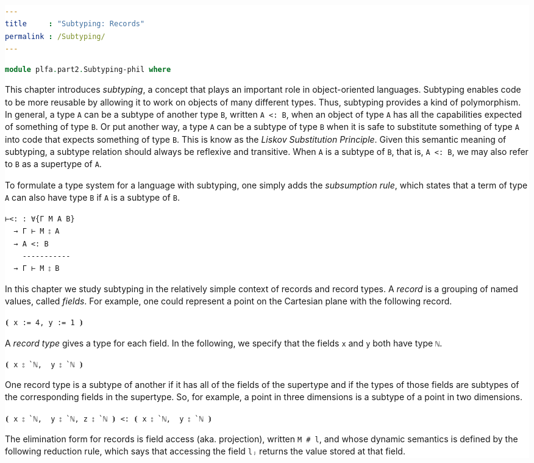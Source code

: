```yaml
---
title     : "Subtyping: Records"
permalink : /Subtyping/
---
```


```agda
module plfa.part2.Subtyping-phil where
```

This chapter introduces *subtyping*, a concept that plays an important
role in object-oriented languages. Subtyping enables code to be more
reusable by allowing it to work on objects of many different
types. Thus, subtyping provides a kind of polymorphism. In general, a
type `A` can be a subtype of another type `B`, written `A <: B`, when
an object of type `A` has all the capabilities expected of something
of type `B`. Or put another way, a type `A` can be a subtype of type
`B` when it is safe to substitute something of type `A` into code that
expects something of type `B`.  This is know as the *Liskov
Substitution Principle*. Given this semantic meaning of subtyping, a
subtype relation should always be reflexive and transitive. When
`A` is a subtype of `B`, that is, `A <: B`, we may also refer to
`B` as a supertype of `A`.

To formulate a type system for a language with subtyping, one simply
adds the *subsumption rule*, which states that a term of type `A`
can also have type `B` if `A` is a subtype of `B`.

    ⊢<: : ∀{Γ M A B}
      → Γ ⊢ M ⦂ A
      → A <: B
        -----------
      → Γ ⊢ M ⦂ B

In this chapter we study subtyping in the relatively simple context of
records and record types.  A *record* is a grouping of named values,
called *fields*. For example, one could represent a point on the
Cartesian plane with the following record.

    ⦗ x := 4, y := 1 ⦘

A *record type* gives a type for each field. In the following, we
specify that the fields `x` and `y` both have type `ℕ`.

    ⦗ x ⦂ `ℕ,  y ⦂ `ℕ ⦘

One record type is a subtype of another if it has all of the fields of
the supertype and if the types of those fields are subtypes of the
corresponding fields in the supertype. So, for example, a point in
three dimensions is a subtype of a point in two dimensions.

    ⦗ x ⦂ `ℕ,  y ⦂ `ℕ, z ⦂ `ℕ ⦘ <: ⦗ x ⦂ `ℕ,  y ⦂ `ℕ ⦘

The elimination form for records is field access (aka. projection),
written `M # l`, and whose dynamic semantics is defined by the
following reduction rule, which says that accessing the field `lⱼ`
returns the value stored at that field.
